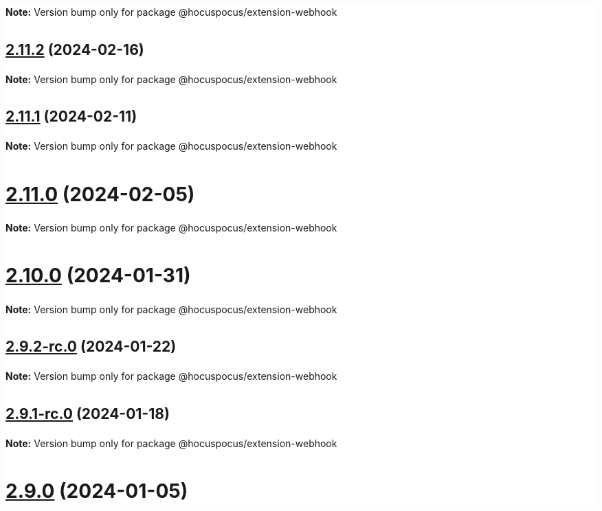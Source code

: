 **Note:** Version bump only for package @hocuspocus/extension-webhook





## [2.11.2](https://github.com/ueberdosis/hocuspocus/compare/v2.11.1...v2.11.2) (2024-02-16)

**Note:** Version bump only for package @hocuspocus/extension-webhook





## [2.11.1](https://github.com/ueberdosis/hocuspocus/compare/v2.11.0...v2.11.1) (2024-02-11)

**Note:** Version bump only for package @hocuspocus/extension-webhook





# [2.11.0](https://github.com/ueberdosis/hocuspocus/compare/v2.10.0...v2.11.0) (2024-02-05)

**Note:** Version bump only for package @hocuspocus/extension-webhook





# [2.10.0](https://github.com/ueberdosis/hocuspocus/compare/v2.9.2-rc.0...v2.10.0) (2024-01-31)

**Note:** Version bump only for package @hocuspocus/extension-webhook





## [2.9.2-rc.0](https://github.com/ueberdosis/hocuspocus/compare/v2.9.1-rc.0...v2.9.2-rc.0) (2024-01-22)

**Note:** Version bump only for package @hocuspocus/extension-webhook





## [2.9.1-rc.0](https://github.com/ueberdosis/hocuspocus/compare/v2.9.0...v2.9.1-rc.0) (2024-01-18)

**Note:** Version bump only for package @hocuspocus/extension-webhook





# [2.9.0](https://github.com/ueberdosis/hocuspocus/compare/v2.9.0-rc.0...v2.9.0) (2024-01-05)
